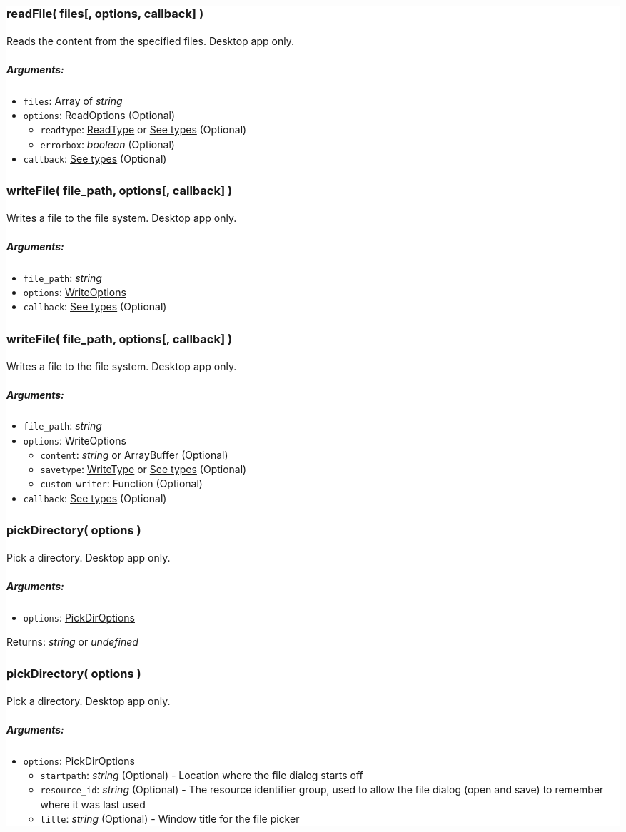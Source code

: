 ### readFile( files[, options, callback] )
Reads the content from the specified files. Desktop app only.

##### Arguments:
* `files`: Array of *string*
* `options`: ReadOptions (Optional)
	* `readtype`: [ReadType](https://github.com/JannisX11/blockbench-types/blob/7f54313/types/blockbench.d.ts#L80) or [See types](https://github.com/JannisX11/blockbench-types/blob/7f54313/types/blockbench.d.ts#L82) (Optional)
	* `errorbox`: *boolean* (Optional)
* `callback`: [See types](https://github.com/JannisX11/blockbench-types/blob/7f54313/types/blockbench.d.ts#L335) (Optional)


### writeFile( file_path, options[, callback] )
Writes a file to the file system. Desktop app only.

##### Arguments:
* `file_path`: *string*
* `options`: [WriteOptions](https://github.com/JannisX11/blockbench-types/blob/7f54313/types/blockbench.d.ts#L86)
* `callback`: [See types](https://github.com/JannisX11/blockbench-types/blob/7f54313/types/file_system.d.ts#L62) (Optional)

### writeFile( file_path, options[, callback] )
Writes a file to the file system. Desktop app only.

##### Arguments:
* `file_path`: *string*
* `options`: WriteOptions
	* `content`: *string* or [ArrayBuffer](#ArrayBuffer) (Optional)
	* `savetype`: [WriteType](https://github.com/JannisX11/blockbench-types/blob/7f54313/types/blockbench.d.ts#L85) or [See types](https://github.com/JannisX11/blockbench-types/blob/7f54313/types/blockbench.d.ts#L88) (Optional)
	* `custom_writer`: Function (Optional)
* `callback`: [See types](https://github.com/JannisX11/blockbench-types/blob/7f54313/types/blockbench.d.ts#L344) (Optional)


### pickDirectory( options )
Pick a directory. Desktop app only.

##### Arguments:
* `options`: [PickDirOptions](https://github.com/JannisX11/blockbench-types/blob/7f54313/types/blockbench.d.ts#L91)

Returns: *string* or *undefined*
### pickDirectory( options )
Pick a directory. Desktop app only.

##### Arguments:
* `options`: PickDirOptions
	* `startpath`: *string* (Optional) - Location where the file dialog starts off
	* `resource_id`: *string* (Optional) - The resource identifier group, used to allow the file dialog (open and save) to remember where it was last used
	* `title`: *string* (Optional) - Window title for the file picker
